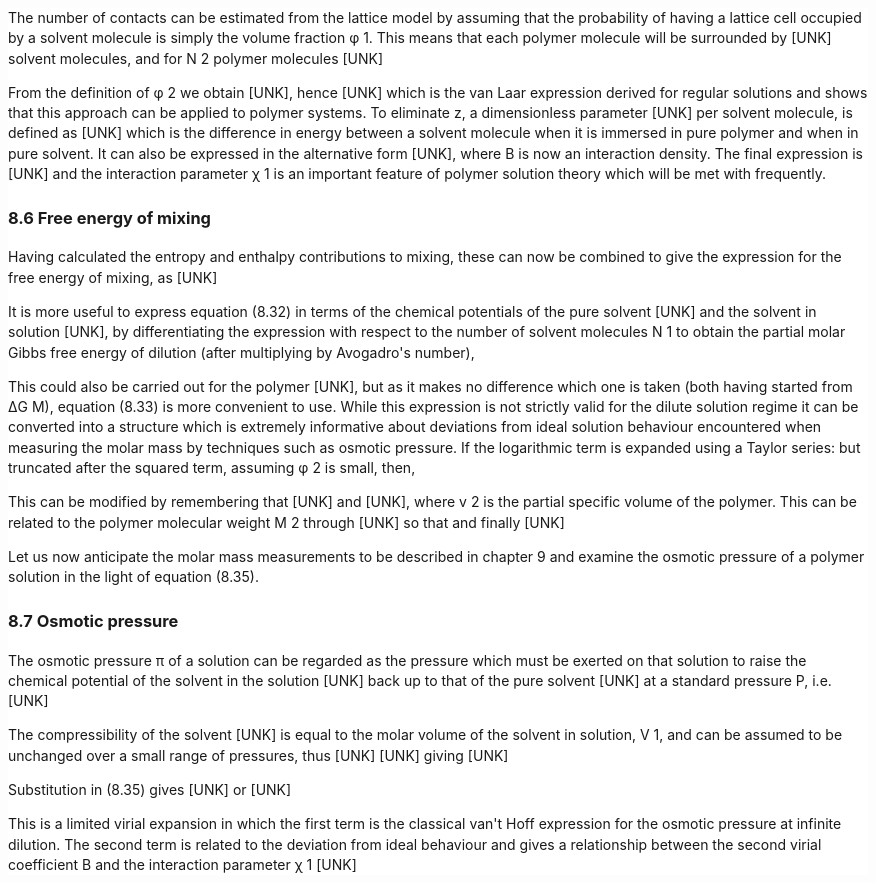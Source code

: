 The number of contacts can be estimated from the lattice model by assuming that the probability of having a lattice cell occupied by a solvent molecule is simply the volume fraction φ 1.
This means that each polymer molecule will be surrounded by [UNK] solvent molecules, and for N 2 polymer molecules [UNK]

From the definition of φ 2 we obtain [UNK], hence [UNK] which is the van Laar expression derived for regular solutions and shows that this approach can be applied to polymer systems.
To eliminate z, a dimensionless parameter [UNK] per solvent molecule, is defined as [UNK] which is the difference in energy between a solvent molecule when it is immersed in pure polymer and when in pure solvent.
It can also be expressed in the alternative form [UNK], where B is now an interaction density.
The final expression is [UNK] and the interaction parameter χ 1 is an important feature of polymer solution theory which will be met with frequently.

### 8.6 Free energy of mixing

Having calculated the entropy and enthalpy contributions to mixing, these can now be combined to give the expression for the free energy of mixing, as [UNK]

It is more useful to express equation (8.32) in terms of the chemical potentials of the pure solvent [UNK] and the solvent in solution [UNK], by differentiating the expression with respect to the number of solvent molecules N 1 to obtain the partial molar Gibbs free energy of dilution (after multiplying by Avogadro's number),

This could also be carried out for the polymer [UNK], but as it makes no difference which one is taken (both having started from ΔG M), equation (8.33) is more convenient to use.
While this expression is not strictly valid for the dilute solution regime it can be converted into a structure which is extremely informative about deviations from ideal solution behaviour encountered when measuring the molar mass by techniques such as osmotic pressure.
If the logarithmic term is expanded using a Taylor series: but truncated after the squared term, assuming φ 2 is small, then,

This can be modified by remembering that [UNK] and [UNK], where v 2 is the partial specific volume of the polymer.
This can be related to the polymer molecular weight M 2 through [UNK] so that and finally [UNK]

Let us now anticipate the molar mass measurements to be described in chapter 9 and examine the osmotic pressure of a polymer solution in the light of equation (8.35).

### 8.7 Osmotic pressure

The osmotic pressure π of a solution can be regarded as the pressure which must be exerted on that solution to raise the chemical potential of the solvent in the solution [UNK] back up to that of the pure solvent [UNK] at a standard pressure P, i.e. [UNK]

The compressibility of the solvent [UNK] is equal to the molar volume of the solvent in solution, V 1, and can be assumed to be unchanged over a small range of pressures, thus [UNK] [UNK] giving [UNK]

Substitution in (8.35) gives [UNK] or [UNK]

This is a limited virial expansion in which the first term is the classical van't Hoff expression for the osmotic pressure at infinite dilution.
The second term is related to the deviation from ideal behaviour and gives a relationship between the second virial coefficient B and the interaction parameter χ 1 [UNK]
